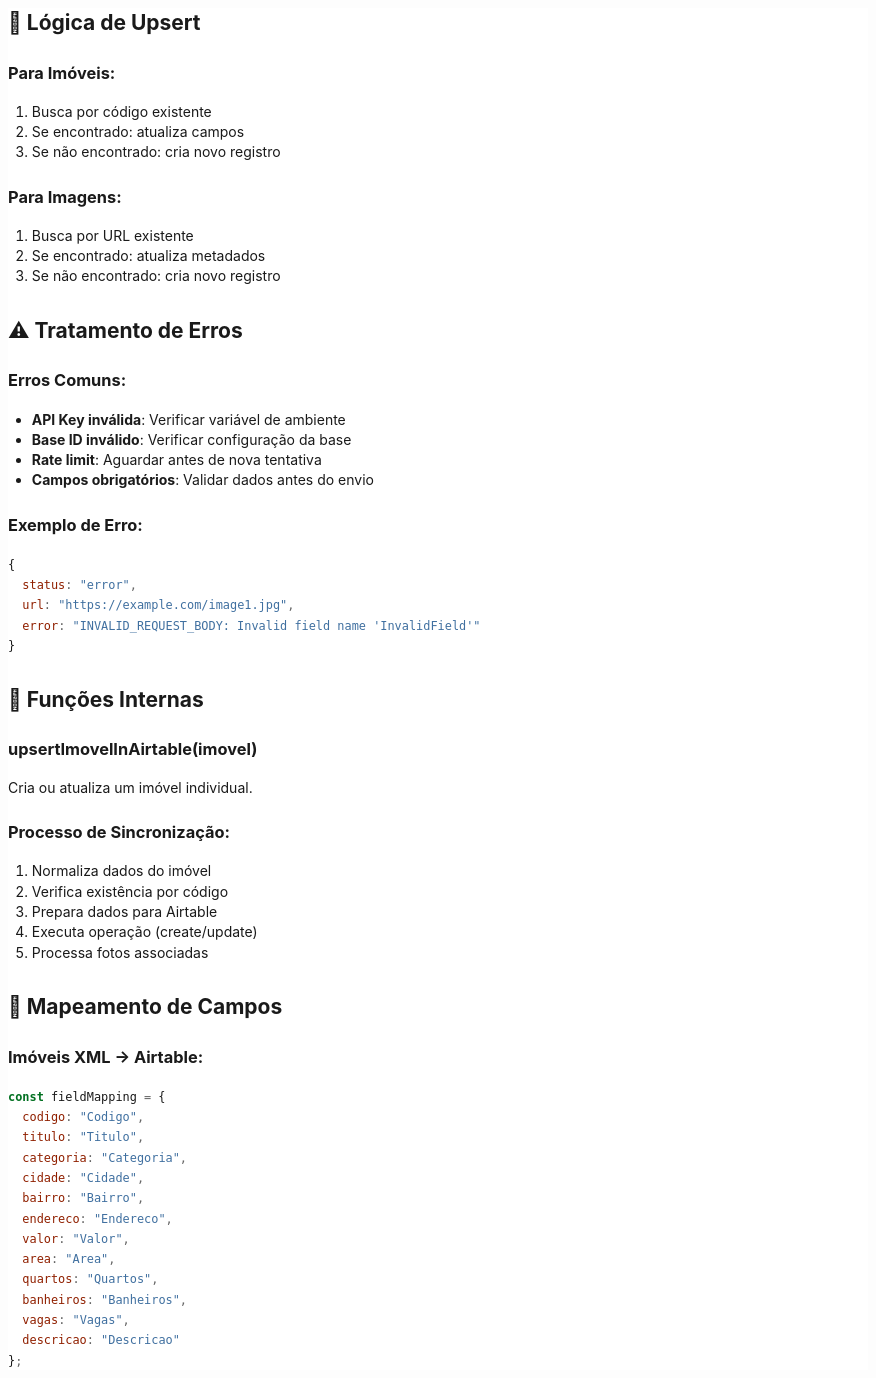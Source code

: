 ## 🔄 **Lógica de Upsert**

### **Para Imóveis:**
1. Busca por código existente
2. Se encontrado: atualiza campos
3. Se não encontrado: cria novo registro

### **Para Imagens:**
1. Busca por URL existente
2. Se encontrado: atualiza metadados
3. Se não encontrado: cria novo registro

## ⚠️ **Tratamento de Erros**

### **Erros Comuns:**
- **API Key inválida**: Verificar variável de ambiente
- **Base ID inválido**: Verificar configuração da base
- **Rate limit**: Aguardar antes de nova tentativa
- **Campos obrigatórios**: Validar dados antes do envio

### **Exemplo de Erro:**
```javascript
{
  status: "error",
  url: "https://example.com/image1.jpg",
  error: "INVALID_REQUEST_BODY: Invalid field name 'InvalidField'"
}
```

## 🔧 **Funções Internas**

### **upsertImovelInAirtable(imovel)**
Cria ou atualiza um imóvel individual.

### **Processo de Sincronização:**
1. Normaliza dados do imóvel
2. Verifica existência por código
3. Prepara dados para Airtable
4. Executa operação (create/update)
5. Processa fotos associadas

## 📝 **Mapeamento de Campos**

### **Imóveis XML → Airtable:**
```javascript
const fieldMapping = {
  codigo: "Codigo",
  titulo: "Titulo",
  categoria: "Categoria",
  cidade: "Cidade",
  bairro: "Bairro",
  endereco: "Endereco",
  valor: "Valor",
  area: "Area",
  quartos: "Quartos",
  banheiros: "Banheiros",
  vagas: "Vagas",
  descricao: "Descricao"
};
```